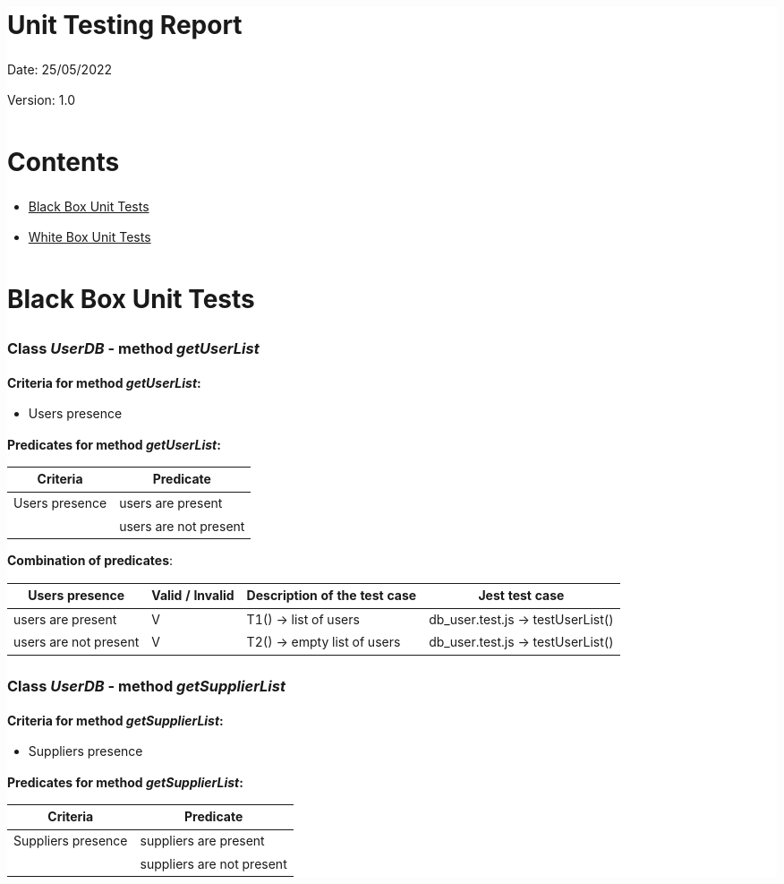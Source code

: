 # Unit Testing Report

Date: 25/05/2022

Version: 1.0

# Contents

- [Black Box Unit Tests](#black-box-unit-tests)




- [White Box Unit Tests](#white-box-unit-tests)


# Black Box Unit Tests

 ### **Class *UserDB* - method *getUserList***

**Criteria for method *getUserList*:**

 -  Users presence 

**Predicates for method *getUserList*:**

| Criteria | Predicate |
| -------- | --------- |
|  Users presence  |    users are present    |
|                  |     users are not present      |

**Combination of predicates**:

| Users presence | Valid / Invalid | Description of the test case | Jest test case |
|----------------|-----------------|------------------------------|----------------|
| users are present | V | T1() -> list of users | db_user.test.js -> testUserList() |
| users are not present| V | T2() -> empty list of users | db_user.test.js -> testUserList() |

 ### **Class *UserDB* - method *getSupplierList***

**Criteria for method *getSupplierList*:**

 -  Suppliers presence 

**Predicates for method *getSupplierList*:**

| Criteria | Predicate |
| -------- | --------- |
|  Suppliers presence    |     suppliers are present      |
|                        |     suppliers are not present      |
